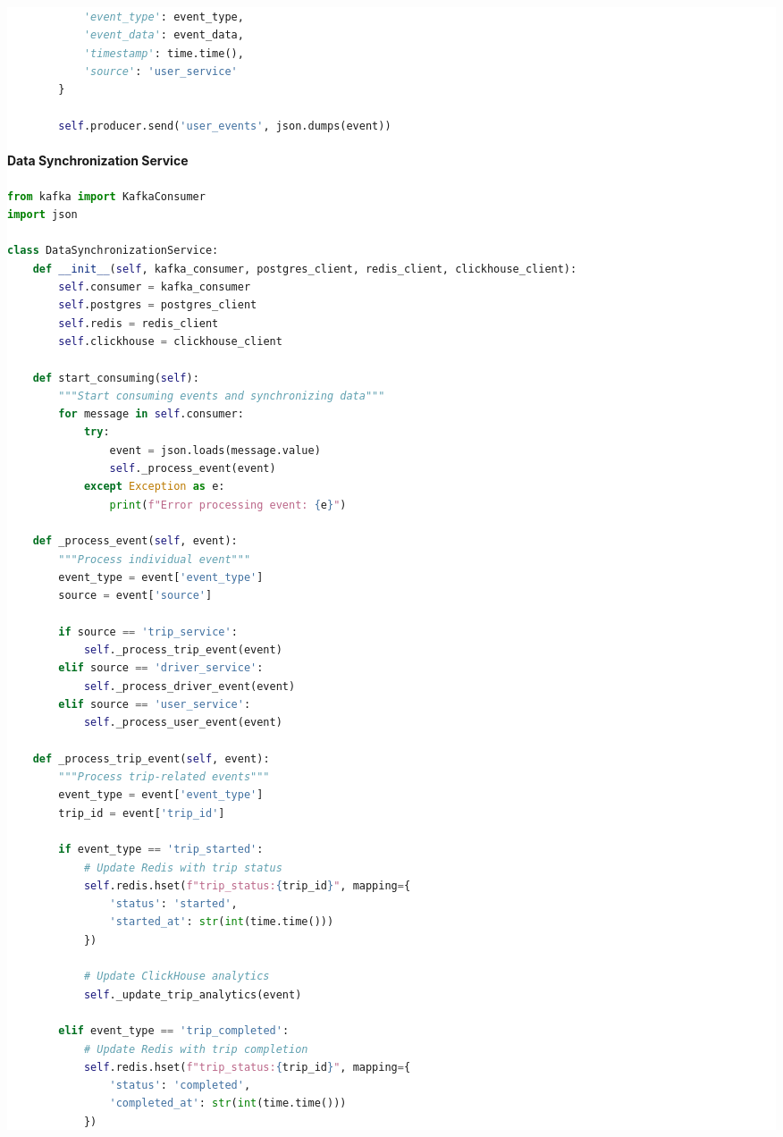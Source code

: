 ```python
            'event_type': event_type,
            'event_data': event_data,
            'timestamp': time.time(),
            'source': 'user_service'
        }
        
        self.producer.send('user_events', json.dumps(event))
```

#### Data Synchronization Service
```python
from kafka import KafkaConsumer
import json

class DataSynchronizationService:
    def __init__(self, kafka_consumer, postgres_client, redis_client, clickhouse_client):
        self.consumer = kafka_consumer
        self.postgres = postgres_client
        self.redis = redis_client
        self.clickhouse = clickhouse_client
    
    def start_consuming(self):
        """Start consuming events and synchronizing data"""
        for message in self.consumer:
            try:
                event = json.loads(message.value)
                self._process_event(event)
            except Exception as e:
                print(f"Error processing event: {e}")
    
    def _process_event(self, event):
        """Process individual event"""
        event_type = event['event_type']
        source = event['source']
        
        if source == 'trip_service':
            self._process_trip_event(event)
        elif source == 'driver_service':
            self._process_driver_event(event)
        elif source == 'user_service':
            self._process_user_event(event)
    
    def _process_trip_event(self, event):
        """Process trip-related events"""
        event_type = event['event_type']
        trip_id = event['trip_id']
        
        if event_type == 'trip_started':
            # Update Redis with trip status
            self.redis.hset(f"trip_status:{trip_id}", mapping={
                'status': 'started',
                'started_at': str(int(time.time()))
            })
            
            # Update ClickHouse analytics
            self._update_trip_analytics(event)
        
        elif event_type == 'trip_completed':
            # Update Redis with trip completion
            self.redis.hset(f"trip_status:{trip_id}", mapping={
                'status': 'completed',
                'completed_at': str(int(time.time()))
            })
```